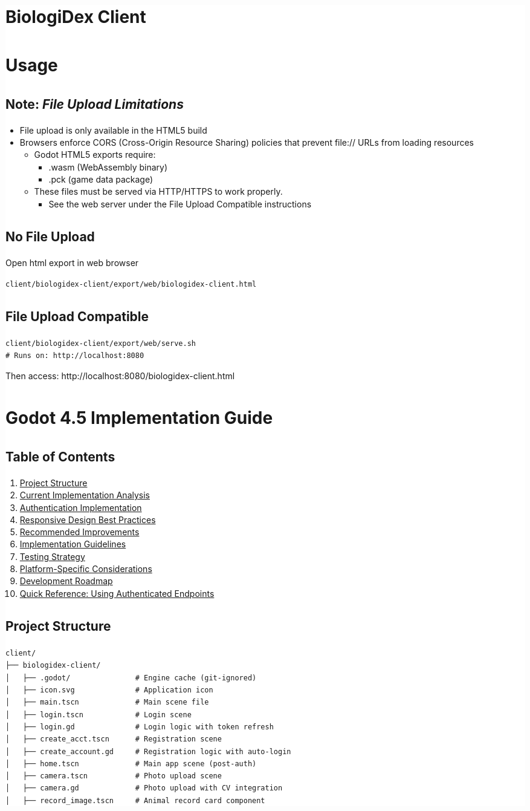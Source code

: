 # BiologiDex Client

# Usage

## Note: *File Upload Limitations*
- File upload is only available in the HTML5 build 
- Browsers enforce CORS (Cross-Origin Resource Sharing) policies that prevent file:// URLs from loading resources
    - Godot HTML5 exports require:
        - .wasm (WebAssembly binary)
        - .pck (game data package)
    - These files must be served via HTTP/HTTPS to work properly.
        - See the web server under the File Upload Compatible instructions

## No File Upload
Open html export in web browser
```
client/biologidex-client/export/web/biologidex-client.html
```

## File Upload Compatible
```
client/biologidex-client/export/web/serve.sh
# Runs on: http://localhost:8080
```
Then access: http://localhost:8080/biologidex-client.html

# Godot 4.5 Implementation Guide

## Table of Contents
1. [Project Structure](#project-structure)
2. [Current Implementation Analysis](#current-implementation-analysis)
3. [Authentication Implementation](#authentication-implementation--completed)
4. [Responsive Design Best Practices](#responsive-design-best-practices)
5. [Recommended Improvements](#recommended-improvements)
6. [Implementation Guidelines](#implementation-guidelines)
7. [Testing Strategy](#testing-strategy)
8. [Platform-Specific Considerations](#platform-specific-considerations)
9. [Development Roadmap](#development-roadmap)
10. [Quick Reference: Using Authenticated Endpoints](#quick-reference-using-authenticated-endpoints)

## Project Structure

```
client/
├── biologidex-client/
│   ├── .godot/               # Engine cache (git-ignored)
│   ├── icon.svg              # Application icon
│   ├── main.tscn             # Main scene file
│   ├── login.tscn            # Login scene
│   ├── login.gd              # Login logic with token refresh
│   ├── create_acct.tscn      # Registration scene
│   ├── create_account.gd     # Registration logic with auto-login
│   ├── home.tscn             # Main app scene (post-auth)
│   ├── camera.tscn           # Photo upload scene
│   ├── camera.gd             # Photo upload with CV integration
│   ├── record_image.tscn     # Animal record card component
```
